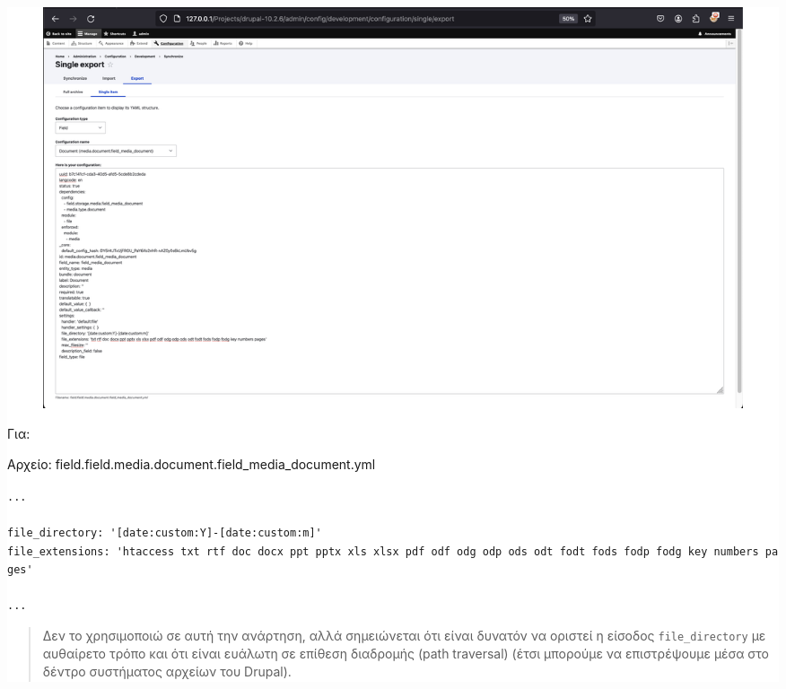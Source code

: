 <figure><img src="../../../.gitbook/assets/image (5).png" alt=""><figcaption></figcaption></figure>

Για:

Αρχείο: field.field.media.document.field\_media\_document.yml
```
...

file_directory: '[date:custom:Y]-[date:custom:m]'
file_extensions: 'htaccess txt rtf doc docx ppt pptx xls xlsx pdf odf odg odp ods odt fodt fods fodp fodg key numbers pages'

...

```
> Δεν το χρησιμοποιώ σε αυτή την ανάρτηση, αλλά σημειώνεται ότι είναι δυνατόν να οριστεί η είσοδος `file_directory` με αυθαίρετο τρόπο και ότι είναι ευάλωτη σε επίθεση διαδρομής (path traversal) (έτσι μπορούμε να επιστρέψουμε μέσα στο δέντρο συστήματος αρχείων του Drupal).

